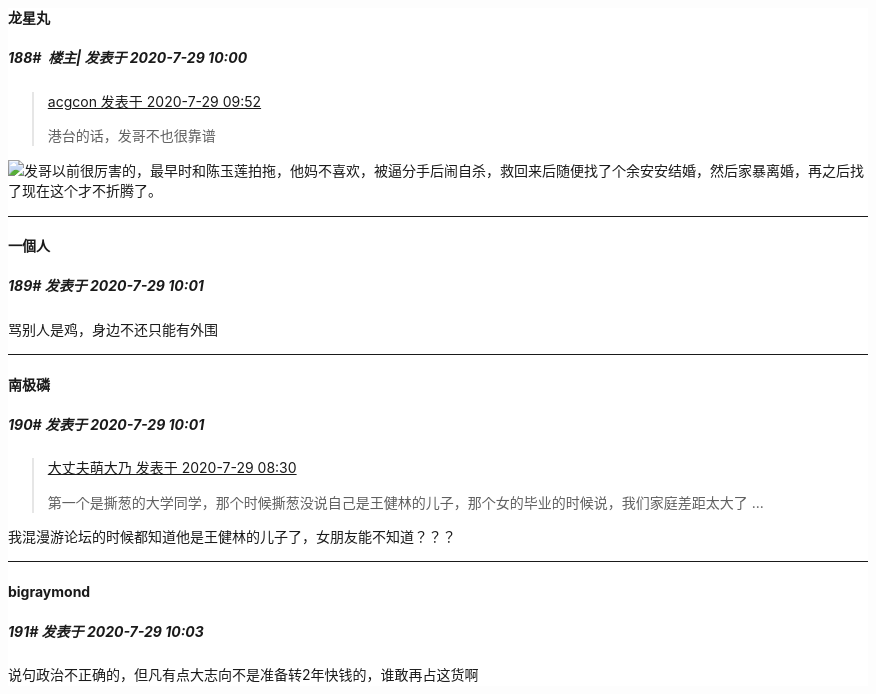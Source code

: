 ####  龙星丸  
##### 188#         楼主| 发表于 2020-7-29 10:00



<blockquote><a href="httphttps://bbs.saraba1st.com/2b/forum.php?mod=redirect&amp;goto=findpost&amp;pid=48246134&amp;ptid=1951923" target="_blank">acgcon 发表于 2020-7-29 09:52</a>

港台的话，发哥不也很靠谱</blockquote>
<img src="https://static.saraba1st.com/image/smiley/face2017/047.png" referrerpolicy="no-referrer">发哥以前很厉害的，最早时和陈玉莲拍拖，他妈不喜欢，被逼分手后闹自杀，救回来后随便找了个余安安结婚，然后家暴离婚，再之后找了现在这个才不折腾了。







*****

####  一個人  
##### 189#       发表于 2020-7-29 10:01




骂别人是鸡，身边不还只能有外围







*****

####  南极磷  
##### 190#       发表于 2020-7-29 10:01



<blockquote><a href="httphttps://bbs.saraba1st.com/2b/forum.php?mod=redirect&amp;goto=findpost&amp;pid=48245464&amp;ptid=1951923" target="_blank">大丈夫萌大乃 发表于 2020-7-29 08:30</a>

第一个是撕葱的大学同学，那个时候撕葱没说自己是王健林的儿子，那个女的毕业的时候说，我们家庭差距太大了 ...</blockquote>
我混漫游论坛的时候都知道他是王健林的儿子了，女朋友能不知道？？？







*****

####  bigraymond  
##### 191#       发表于 2020-7-29 10:03




说句政治不正确的，但凡有点大志向不是准备转2年快钱的，谁敢再占这货啊






